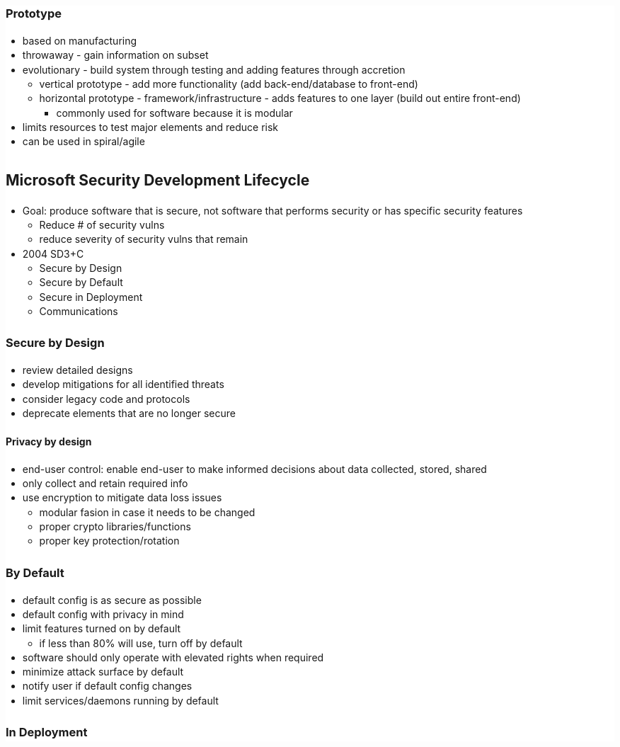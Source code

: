 ### Prototype

- based on manufacturing
- throwaway - gain information on subset
- evolutionary - build system through testing and adding features through accretion
  - vertical prototype - add more functionality (add back-end/database to front-end)
  - horizontal prototype - framework/infrastructure - adds features to one layer (build out entire front-end)
    - commonly used for software because it is modular
- limits resources to test major elements and reduce risk
- can be used in spiral/agile

## Microsoft Security Development Lifecycle

- Goal: produce software that is secure, not software that performs security or has specific security features
  - Reduce # of security vulns
  - reduce severity of security vulns that remain
- 2004 SD3+C
  - Secure by Design
  - Secure by Default
  - Secure in Deployment
  - Communications

### Secure by Design

- review detailed designs
- develop mitigations for all identified threats
- consider legacy code and protocols
- deprecate elements that are no longer secure

#### Privacy by design

- end-user control: enable end-user to make informed decisions about data collected, stored, shared
- only collect and retain required info
- use encryption to mitigate data loss issues
  - modular fasion in case it needs to be changed
  - proper crypto libraries/functions
  - proper key protection/rotation

### By Default

- default config is as secure as possible
- default config with privacy in mind
- limit features turned on by default
  - if less than 80% will use, turn off by default
- software should only operate with elevated rights when required
- minimize attack surface by default
- notify user if default config changes
- limit services/daemons running by default

### In Deployment
